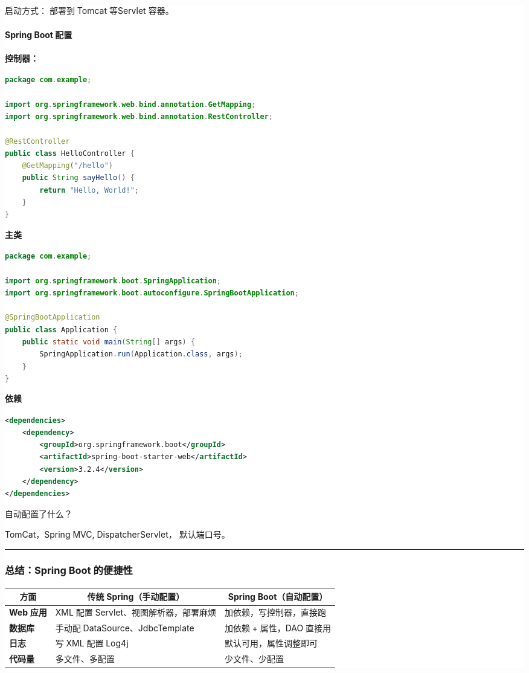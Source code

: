 启动方式： 部署到 Tomcat 等Servlet 容器。



#### Spring Boot 配置

**控制器：**

```java
package com.example;

import org.springframework.web.bind.annotation.GetMapping;
import org.springframework.web.bind.annotation.RestController;

@RestController
public class HelloController {
    @GetMapping("/hello")
    public String sayHello() {
        return "Hello, World!";
    }
}
```

**主类**

```java
package com.example;

import org.springframework.boot.SpringApplication;
import org.springframework.boot.autoconfigure.SpringBootApplication;

@SpringBootApplication
public class Application {
    public static void main(String[] args) {
        SpringApplication.run(Application.class, args);
    }
}
```

**依赖**

```xml
<dependencies>
    <dependency>
        <groupId>org.springframework.boot</groupId>
        <artifactId>spring-boot-starter-web</artifactId>
        <version>3.2.4</version>
    </dependency>
</dependencies>
```

自动配置了什么？

TomCat，Spring MVC, DispatcherServlet， 默认端口号。

---

### 总结：Spring Boot 的便捷性
| 方面         | 传统 Spring（手动配置）                | Spring Boot（自动配置）   |
| ------------ | -------------------------------------- | ------------------------- |
| **Web 应用** | XML 配置 Servlet、视图解析器，部署麻烦 | 加依赖，写控制器，直接跑  |
| **数据库**   | 手动配 DataSource、JdbcTemplate        | 加依赖 + 属性，DAO 直接用 |
| **日志**     | 写 XML 配置 Log4j                      | 默认可用，属性调整即可    |
| **代码量**   | 多文件、多配置                         | 少文件、少配置            |

